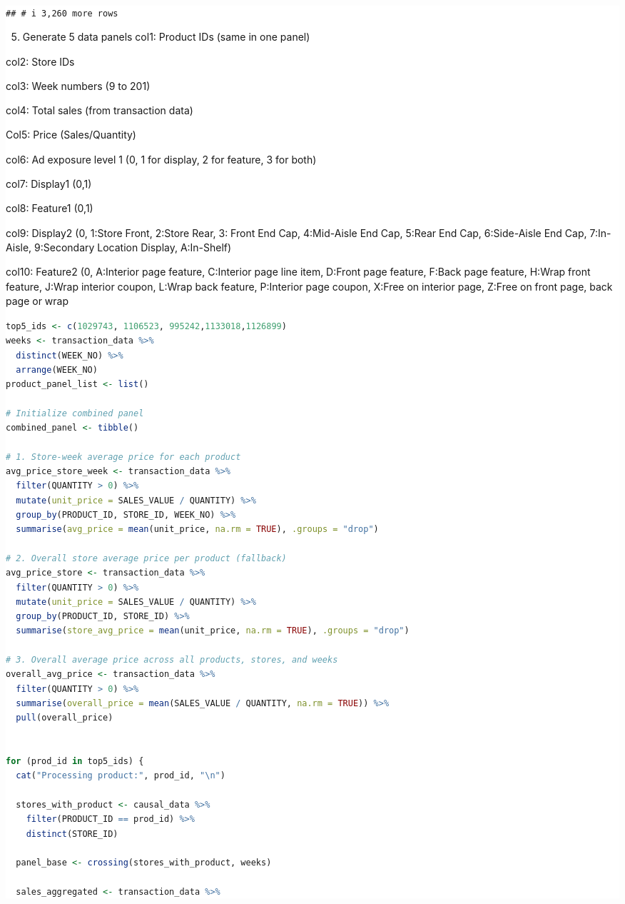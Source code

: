     ## # i 3,260 more rows

5.  Generate 5 data panels col1: Product IDs (same in one panel)

col2: Store IDs

col3: Week numbers (9 to 201)

col4: Total sales (from transaction data)

Col5: Price (Sales/Quantity)

col6: Ad exposure level 1 (0, 1 for display, 2 for feature, 3 for both)

col7: Display1 (0,1)

col8: Feature1 (0,1)

col9: Display2 (0, 1:Store Front, 2:Store Rear, 3: Front End Cap,
4:Mid-Aisle End Cap, 5:Rear End Cap, 6:Side-Aisle End Cap, 7:In-Aisle,
9:Secondary Location Display, A:In-Shelf)

col10: Feature2 (0, A:Interior page feature, C:Interior page line item,
D:Front page feature, F:Back page feature, H:Wrap front feature, J:Wrap
interior coupon, L:Wrap back feature, P:Interior page coupon, X:Free on
interior page, Z:Free on front page, back page or wrap

``` r
top5_ids <- c(1029743, 1106523, 995242,1133018,1126899)
weeks <- transaction_data %>%
  distinct(WEEK_NO) %>%
  arrange(WEEK_NO)
product_panel_list <- list()

# Initialize combined panel
combined_panel <- tibble()

# 1. Store-week average price for each product
avg_price_store_week <- transaction_data %>%
  filter(QUANTITY > 0) %>%
  mutate(unit_price = SALES_VALUE / QUANTITY) %>%
  group_by(PRODUCT_ID, STORE_ID, WEEK_NO) %>%
  summarise(avg_price = mean(unit_price, na.rm = TRUE), .groups = "drop")

# 2. Overall store average price per product (fallback)
avg_price_store <- transaction_data %>%
  filter(QUANTITY > 0) %>%
  mutate(unit_price = SALES_VALUE / QUANTITY) %>%
  group_by(PRODUCT_ID, STORE_ID) %>%
  summarise(store_avg_price = mean(unit_price, na.rm = TRUE), .groups = "drop")

# 3. Overall average price across all products, stores, and weeks
overall_avg_price <- transaction_data %>%
  filter(QUANTITY > 0) %>%
  summarise(overall_price = mean(SALES_VALUE / QUANTITY, na.rm = TRUE)) %>%
  pull(overall_price)


for (prod_id in top5_ids) {
  cat("Processing product:", prod_id, "\n")
  
  stores_with_product <- causal_data %>%
    filter(PRODUCT_ID == prod_id) %>%
    distinct(STORE_ID)
  
  panel_base <- crossing(stores_with_product, weeks)

  sales_aggregated <- transaction_data %>%
```